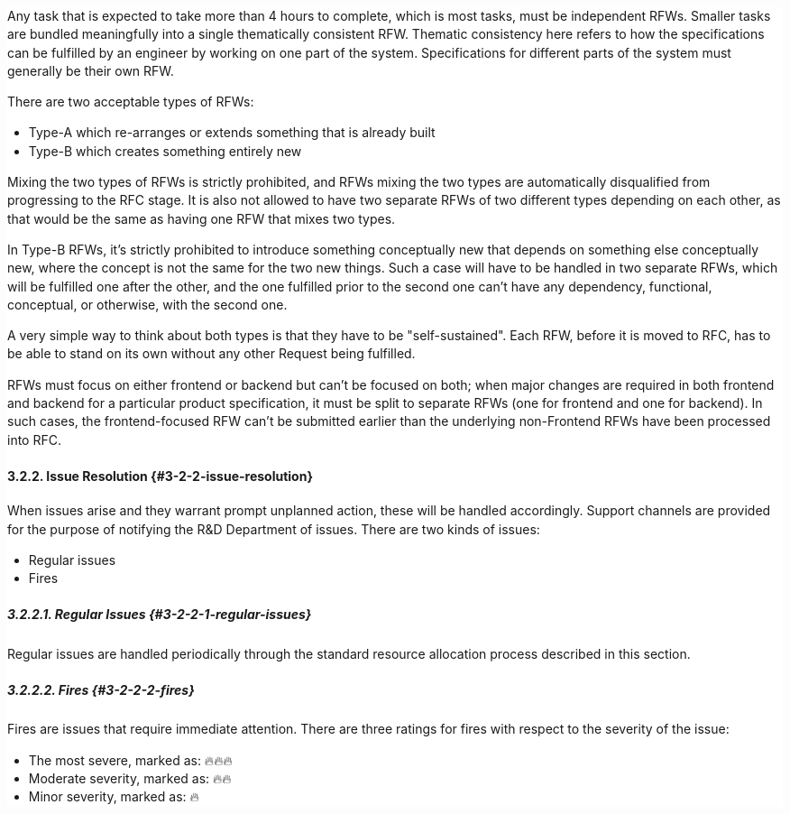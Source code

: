 Any task that is expected to take more than 4 hours to complete, which is most tasks, must be independent RFWs. Smaller tasks are bundled meaningfully into a single thematically consistent RFW. Thematic consistency here refers to how the specifications can be fulfilled by an engineer by working on one part of the system. Specifications for different parts of the system must generally be their own RFW.

There are two acceptable types of RFWs: 



* Type-A which re-arranges or extends something that is already built
* Type-B which creates something entirely new

Mixing the two types of RFWs is strictly prohibited, and RFWs mixing the two types are automatically disqualified from progressing to the RFC stage. It is also not allowed to have two separate RFWs of two different types depending on each other, as that would be the same as having one RFW that mixes two types.

In Type-B RFWs, it’s strictly prohibited to introduce something conceptually new that depends on something else conceptually new, where the concept is not the same for the two new things. Such a case will have to be handled in two separate RFWs, which will be fulfilled one after the other, and the one fulfilled prior to the second one can’t have any dependency, functional, conceptual, or otherwise, with the second one.

A very simple way to think about both types is that they have to be "self-sustained". Each RFW, before it is moved to RFC, has to be able to stand on its own without any other Request being fulfilled.

RFWs must focus on either frontend or backend but can’t be focused on both; when major changes are required in both frontend and backend for a particular product specification, it must be split to separate RFWs (one for frontend and one for backend). In such cases, the frontend-focused RFW can’t be submitted earlier than the underlying non-Frontend RFWs have been processed into RFC.


#### 3.2.2. Issue Resolution {#3-2-2-issue-resolution}

When issues arise and they warrant prompt unplanned action, these will be handled accordingly. Support channels are provided for the purpose of notifying the R&D Department of issues. There are two kinds of issues: 



* Regular issues
* Fires


##### 3.2.2.1. Regular Issues {#3-2-2-1-regular-issues}

Regular issues are handled periodically through the standard resource allocation process described in this section. 


##### 3.2.2.2. Fires {#3-2-2-2-fires}

Fires are issues that require immediate attention. There are three ratings for fires with respect to the severity of the issue: 



* The most severe, marked as: 🔥🔥🔥
* Moderate severity, marked as: 🔥🔥
* Minor severity, marked as: 🔥
